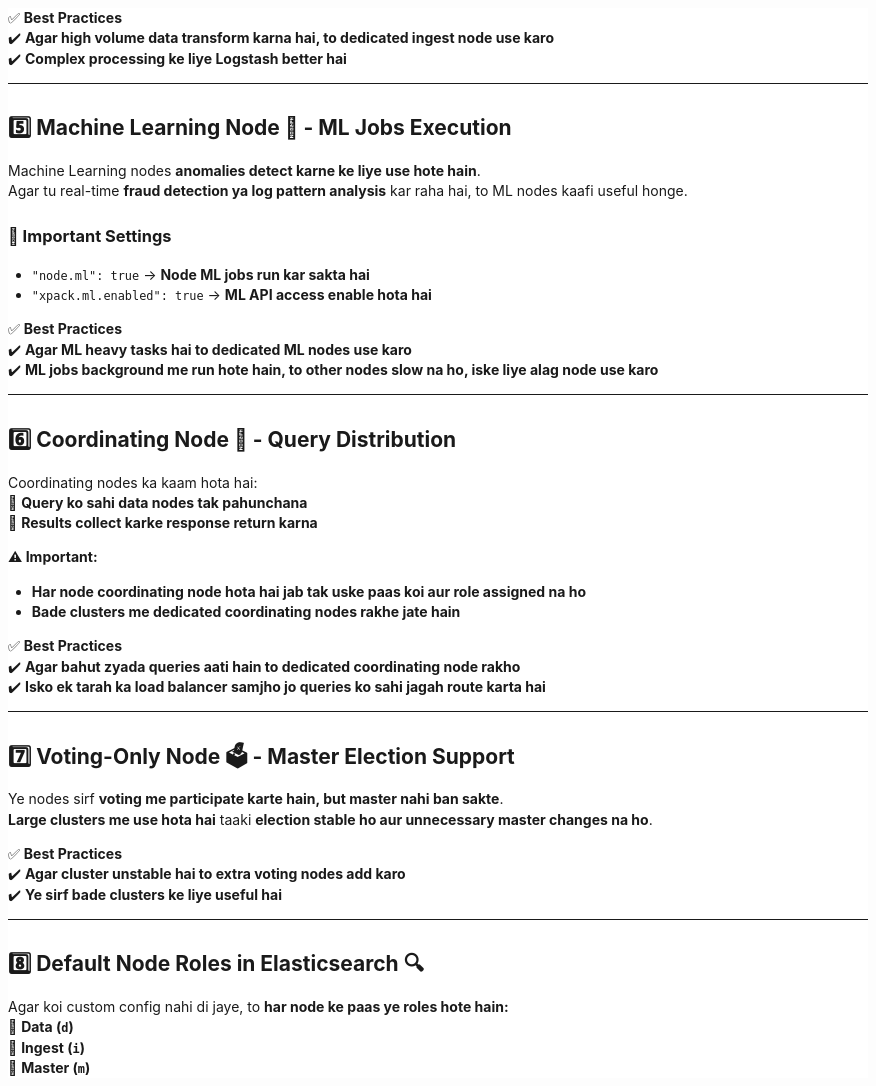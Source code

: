✅ **Best Practices**  
✔️ **Agar high volume data transform karna hai, to dedicated ingest node use karo**  
✔️ **Complex processing ke liye Logstash better hai**  

---

## 5️⃣ **Machine Learning Node 🤖 - ML Jobs Execution**  <a id="5"></a>
Machine Learning nodes **anomalies detect karne ke liye use hote hain**.  
Agar tu real-time **fraud detection ya log pattern analysis** kar raha hai, to ML nodes kaafi useful honge.  

### **🔹 Important Settings**  
- `"node.ml": true` → **Node ML jobs run kar sakta hai**  
- `"xpack.ml.enabled": true` → **ML API access enable hota hai**  

✅ **Best Practices**  
✔️ **Agar ML heavy tasks hai to dedicated ML nodes use karo**  
✔️ **ML jobs background me run hote hain, to other nodes slow na ho, iske liye alag node use karo**  

---

## 6️⃣ **Coordinating Node 🔗 - Query Distribution**  <a id="6"></a>
Coordinating nodes ka kaam hota hai:  
🔄 **Query ko sahi data nodes tak pahunchana**  
🔄 **Results collect karke response return karna**  

**⚠️ Important:**  
- **Har node coordinating node hota hai jab tak uske paas koi aur role assigned na ho**  
- **Bade clusters me dedicated coordinating nodes rakhe jate hain**  

✅ **Best Practices**  
✔️ **Agar bahut zyada queries aati hain to dedicated coordinating node rakho**  
✔️ **Isko ek tarah ka load balancer samjho jo queries ko sahi jagah route karta hai**  

---

## 7️⃣ **Voting-Only Node 🗳️ - Master Election Support**  <a id="7"></a>
Ye nodes sirf **voting me participate karte hain, but master nahi ban sakte**.  
**Large clusters me use hota hai** taaki **election stable ho aur unnecessary master changes na ho**.  

✅ **Best Practices**  
✔️ **Agar cluster unstable hai to extra voting nodes add karo**  
✔️ **Ye sirf bade clusters ke liye useful hai**  

---

## 8️⃣ **Default Node Roles in Elasticsearch** 🔍  <a id="8"></a>
Agar koi custom config nahi di jaye, to **har node ke paas ye roles hote hain:**  
📌 **Data (`d`)**  
📌 **Ingest (`i`)**  
📌 **Master (`m`)**  
